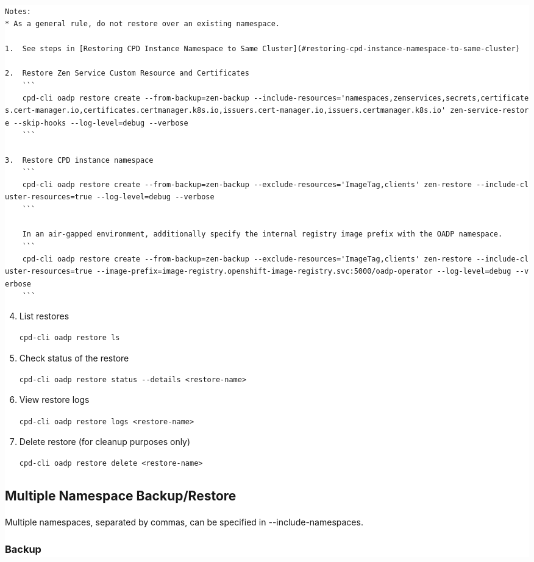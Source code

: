     Notes:
    * As a general rule, do not restore over an existing namespace.

    1.  See steps in [Restoring CPD Instance Namespace to Same Cluster](#restoring-cpd-instance-namespace-to-same-cluster)

    2.  Restore Zen Service Custom Resource and Certificates
        ```
        cpd-cli oadp restore create --from-backup=zen-backup --include-resources='namespaces,zenservices,secrets,certificates.cert-manager.io,certificates.certmanager.k8s.io,issuers.cert-manager.io,issuers.certmanager.k8s.io' zen-service-restore --skip-hooks --log-level=debug --verbose
        ```

    3.  Restore CPD instance namespace
        ```
        cpd-cli oadp restore create --from-backup=zen-backup --exclude-resources='ImageTag,clients' zen-restore --include-cluster-resources=true --log-level=debug --verbose
        ```

        In an air-gapped environment, additionally specify the internal registry image prefix with the OADP namespace.
        ```
        cpd-cli oadp restore create --from-backup=zen-backup --exclude-resources='ImageTag,clients' zen-restore --include-cluster-resources=true --image-prefix=image-registry.openshift-image-registry.svc:5000/oadp-operator --log-level=debug --verbose
        ```

4.  List restores
    ```
    cpd-cli oadp restore ls
    ```

5.  Check status of the restore
    ```
    cpd-cli oadp restore status --details <restore-name>
    ```

6.  View restore logs
    ```
    cpd-cli oadp restore logs <restore-name>
    ```

7.  Delete restore (for cleanup purposes only)
    ```
    cpd-cli oadp restore delete <restore-name>
    ```


## Multiple Namespace Backup/Restore

Multiple namespaces, separated by commas, can be specified in
--include-namespaces.

### Backup
